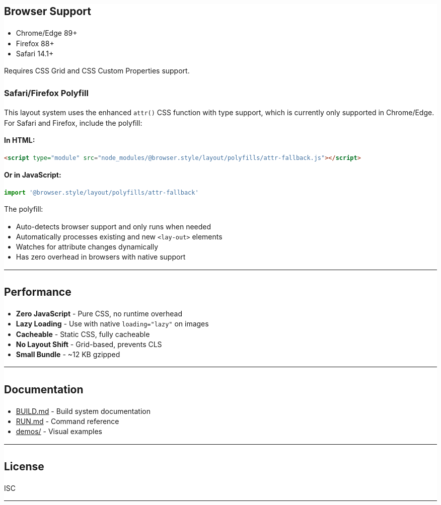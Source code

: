 
## Browser Support

- Chrome/Edge 89+
- Firefox 88+
- Safari 14.1+

Requires CSS Grid and CSS Custom Properties support.

### Safari/Firefox Polyfill

This layout system uses the enhanced `attr()` CSS function with type support, which is currently only supported in Chrome/Edge. For Safari and Firefox, include the polyfill:

**In HTML:**
```html
<script type="module" src="node_modules/@browser.style/layout/polyfills/attr-fallback.js"></script>
```

**Or in JavaScript:**
```javascript
import '@browser.style/layout/polyfills/attr-fallback'
```

The polyfill:
- Auto-detects browser support and only runs when needed
- Automatically processes existing and new `<lay-out>` elements
- Watches for attribute changes dynamically
- Has zero overhead in browsers with native support

---

## Performance

- **Zero JavaScript** - Pure CSS, no runtime overhead
- **Lazy Loading** - Use with native `loading="lazy"` on images
- **Cacheable** - Static CSS, fully cacheable
- **No Layout Shift** - Grid-based, prevents CLS
- **Small Bundle** - ~12 KB gzipped

---

## Documentation

- [BUILD.md](docs/BUILD.md) - Build system documentation
- [RUN.md](docs/RUN.md) - Command reference
- [demos/](dist/index.html) - Visual examples

---

## License

ISC

---